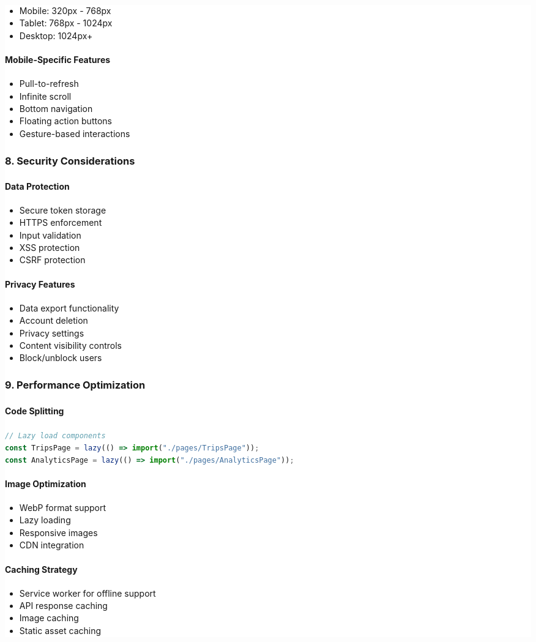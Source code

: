 - Mobile: 320px - 768px
- Tablet: 768px - 1024px
- Desktop: 1024px+

#### **Mobile-Specific Features**

- Pull-to-refresh
- Infinite scroll
- Bottom navigation
- Floating action buttons
- Gesture-based interactions

### 8. Security Considerations

#### **Data Protection**

- Secure token storage
- HTTPS enforcement
- Input validation
- XSS protection
- CSRF protection

#### **Privacy Features**

- Data export functionality
- Account deletion
- Privacy settings
- Content visibility controls
- Block/unblock users

### 9. Performance Optimization

#### **Code Splitting**

```javascript
// Lazy load components
const TripsPage = lazy(() => import("./pages/TripsPage"));
const AnalyticsPage = lazy(() => import("./pages/AnalyticsPage"));
```

#### **Image Optimization**

- WebP format support
- Lazy loading
- Responsive images
- CDN integration

#### **Caching Strategy**

- Service worker for offline support
- API response caching
- Image caching
- Static asset caching
